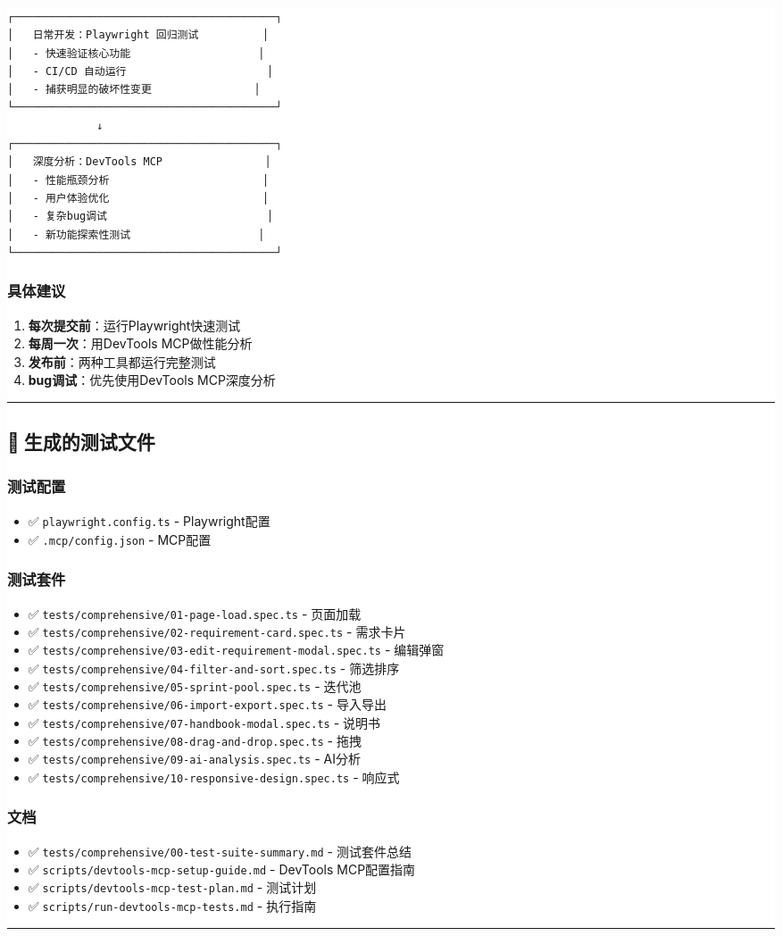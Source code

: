```
┌─────────────────────────────────────────┐
│   日常开发：Playwright 回归测试          │
│   - 快速验证核心功能                    │
│   - CI/CD 自动运行                      │
│   - 捕获明显的破坏性变更                │
└─────────────────────────────────────────┘
              ↓
┌─────────────────────────────────────────┐
│   深度分析：DevTools MCP                │
│   - 性能瓶颈分析                        │
│   - 用户体验优化                        │
│   - 复杂bug调试                         │
│   - 新功能探索性测试                    │
└─────────────────────────────────────────┘
```

### 具体建议

1. **每次提交前**：运行Playwright快速测试
2. **每周一次**：用DevTools MCP做性能分析
3. **发布前**：两种工具都运行完整测试
4. **bug调试**：优先使用DevTools MCP深度分析

---

## 📁 生成的测试文件

### 测试配置
- ✅ `playwright.config.ts` - Playwright配置
- ✅ `.mcp/config.json` - MCP配置

### 测试套件
- ✅ `tests/comprehensive/01-page-load.spec.ts` - 页面加载
- ✅ `tests/comprehensive/02-requirement-card.spec.ts` - 需求卡片
- ✅ `tests/comprehensive/03-edit-requirement-modal.spec.ts` - 编辑弹窗
- ✅ `tests/comprehensive/04-filter-and-sort.spec.ts` - 筛选排序
- ✅ `tests/comprehensive/05-sprint-pool.spec.ts` - 迭代池
- ✅ `tests/comprehensive/06-import-export.spec.ts` - 导入导出
- ✅ `tests/comprehensive/07-handbook-modal.spec.ts` - 说明书
- ✅ `tests/comprehensive/08-drag-and-drop.spec.ts` - 拖拽
- ✅ `tests/comprehensive/09-ai-analysis.spec.ts` - AI分析
- ✅ `tests/comprehensive/10-responsive-design.spec.ts` - 响应式

### 文档
- ✅ `tests/comprehensive/00-test-suite-summary.md` - 测试套件总结
- ✅ `scripts/devtools-mcp-setup-guide.md` - DevTools MCP配置指南
- ✅ `scripts/devtools-mcp-test-plan.md` - 测试计划
- ✅ `scripts/run-devtools-mcp-tests.md` - 执行指南

---
